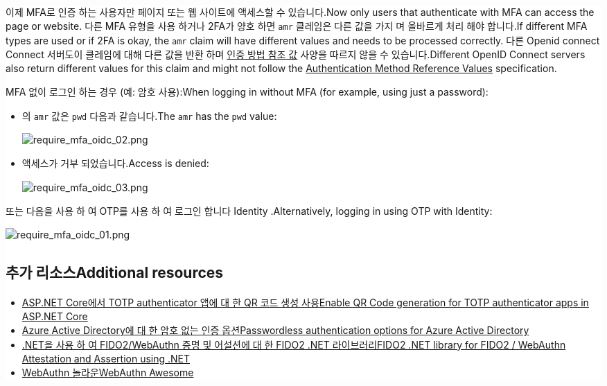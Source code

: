 <span data-ttu-id="8d364-217">이제 MFA로 인증 하는 사용자만 페이지 또는 웹 사이트에 액세스할 수 있습니다.</span><span class="sxs-lookup"><span data-stu-id="8d364-217">Now only users that authenticate with MFA can access the page or website.</span></span> <span data-ttu-id="8d364-218">다른 MFA 유형을 사용 하거나 2FA가 양호 하면 `amr` 클레임은 다른 값을 가지 며 올바르게 처리 해야 합니다.</span><span class="sxs-lookup"><span data-stu-id="8d364-218">If different MFA types are used or if 2FA is okay, the `amr` claim will have different values and needs to be processed correctly.</span></span> <span data-ttu-id="8d364-219">다른 Openid connect Connect 서버도이 클레임에 대해 다른 값을 반환 하며 [인증 방법 참조 값](https://tools.ietf.org/html/draft-ietf-oauth-amr-values-08) 사양을 따르지 않을 수 있습니다.</span><span class="sxs-lookup"><span data-stu-id="8d364-219">Different OpenID Connect servers also return different values for this claim and might not follow the [Authentication Method Reference Values](https://tools.ietf.org/html/draft-ietf-oauth-amr-values-08) specification.</span></span>

<span data-ttu-id="8d364-220">MFA 없이 로그인 하는 경우 (예: 암호 사용):</span><span class="sxs-lookup"><span data-stu-id="8d364-220">When logging in without MFA (for example, using just a password):</span></span>

* <span data-ttu-id="8d364-221">의 `amr` 값은 `pwd` 다음과 같습니다.</span><span class="sxs-lookup"><span data-stu-id="8d364-221">The `amr` has the `pwd` value:</span></span>

    ![require_mfa_oidc_02.png](mfa/_static/require_mfa_oidc_02.png)

* <span data-ttu-id="8d364-223">액세스가 거부 되었습니다.</span><span class="sxs-lookup"><span data-stu-id="8d364-223">Access is denied:</span></span>

    ![require_mfa_oidc_03.png](mfa/_static/require_mfa_oidc_03.png)

<span data-ttu-id="8d364-225">또는 다음을 사용 하 여 OTP를 사용 하 여 로그인 합니다 Identity .</span><span class="sxs-lookup"><span data-stu-id="8d364-225">Alternatively, logging in using OTP with Identity:</span></span>

![require_mfa_oidc_01.png](mfa/_static/require_mfa_oidc_01.png)

## <a name="additional-resources"></a><span data-ttu-id="8d364-227">추가 리소스</span><span class="sxs-lookup"><span data-stu-id="8d364-227">Additional resources</span></span>

* [<span data-ttu-id="8d364-228">ASP.NET Core에서 TOTP authenticator 앱에 대 한 QR 코드 생성 사용</span><span class="sxs-lookup"><span data-stu-id="8d364-228">Enable QR Code generation for TOTP authenticator apps in ASP.NET Core</span></span>](xref:security/authentication/identity-enable-qrcodes)
* [<span data-ttu-id="8d364-229">Azure Active Directory에 대 한 암호 없는 인증 옵션</span><span class="sxs-lookup"><span data-stu-id="8d364-229">Passwordless authentication options for Azure Active Directory</span></span>](/azure/active-directory/authentication/concept-authentication-passwordless)
* [<span data-ttu-id="8d364-230">.NET을 사용 하 여 FIDO2/WebAuthn 증명 및 어설션에 대 한 FIDO2 .NET 라이브러리</span><span class="sxs-lookup"><span data-stu-id="8d364-230">FIDO2 .NET library for FIDO2 / WebAuthn Attestation and Assertion using .NET</span></span>](https://github.com/abergs/fido2-net-lib)
* [<span data-ttu-id="8d364-231">WebAuthn 놀라운</span><span class="sxs-lookup"><span data-stu-id="8d364-231">WebAuthn Awesome</span></span>](https://github.com/herrjemand/awesome-webauthn)
